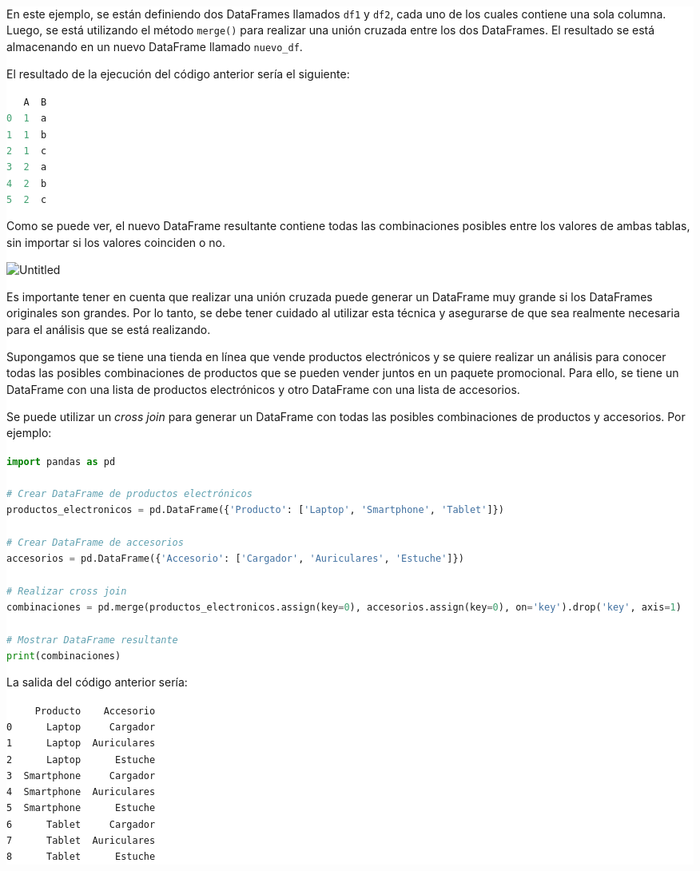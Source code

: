 En este ejemplo, se están definiendo dos DataFrames llamados `df1` y `df2`, cada uno de los cuales contiene una sola columna. Luego, se está utilizando el método `merge()` para realizar una unión cruzada entre los dos DataFrames. El resultado se está almacenando en un nuevo DataFrame llamado `nuevo_df`.

El resultado de la ejecución del código anterior sería el siguiente:

```python
   A  B
0  1  a
1  1  b
2  1  c
3  2  a
4  2  b
5  2  c
```

Como se puede ver, el nuevo DataFrame resultante contiene todas las combinaciones posibles entre los valores de ambas tablas, sin importar si los valores coinciden o no. 

![Untitled](Unidad%202%20-%20Manipulacio%CC%81n%20de%20datos%2057c6b9630a254b61b8e5ab68b0c372f3/Untitled%206.png)

Es importante tener en cuenta que realizar una unión cruzada puede generar un DataFrame muy grande si los DataFrames originales son grandes. Por lo tanto, se debe tener cuidado al utilizar esta técnica y asegurarse de que sea realmente necesaria para el análisis que se está realizando.

Supongamos que se tiene una tienda en línea que vende productos electrónicos y se quiere realizar un análisis para conocer todas las posibles combinaciones de productos que se pueden vender juntos en un paquete promocional. Para ello, se tiene un DataFrame con una lista de productos electrónicos y otro DataFrame con una lista de accesorios.

Se puede utilizar un *cross join* para generar un DataFrame con todas las posibles combinaciones de productos y accesorios. Por ejemplo:

```python
import pandas as pd

# Crear DataFrame de productos electrónicos
productos_electronicos = pd.DataFrame({'Producto': ['Laptop', 'Smartphone', 'Tablet']})

# Crear DataFrame de accesorios
accesorios = pd.DataFrame({'Accesorio': ['Cargador', 'Auriculares', 'Estuche']})

# Realizar cross join
combinaciones = pd.merge(productos_electronicos.assign(key=0), accesorios.assign(key=0), on='key').drop('key', axis=1)

# Mostrar DataFrame resultante
print(combinaciones)
```

La salida del código anterior sería:

```
     Producto    Accesorio
0      Laptop     Cargador
1      Laptop  Auriculares
2      Laptop      Estuche
3  Smartphone     Cargador
4  Smartphone  Auriculares
5  Smartphone      Estuche
6      Tablet     Cargador
7      Tablet  Auriculares
8      Tablet      Estuche
```
